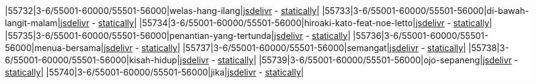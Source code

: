 |55732|3-6/55001-60000/55501-56000|welas-hang-ilang|[jsdelivr](https://cdn.jsdelivr.net/gh/dbchord/png-c-1280x720_3-6/55001-60000/55501-56000/welas-hang-ilang.png) - [statically](https://cdn.statically.io/gh/dbchord/png-c-1280x720_3-6/img/55001-60000/55501-56000/welas-hang-ilang.png)|
|55733|3-6/55001-60000/55501-56000|di-bawah-langit-malam|[jsdelivr](https://cdn.jsdelivr.net/gh/dbchord/png-c-1280x720_3-6/55001-60000/55501-56000/di-bawah-langit-malam.png) - [statically](https://cdn.statically.io/gh/dbchord/png-c-1280x720_3-6/img/55001-60000/55501-56000/di-bawah-langit-malam.png)|
|55734|3-6/55001-60000/55501-56000|hiroaki-kato-feat-noe-letto|[jsdelivr](https://cdn.jsdelivr.net/gh/dbchord/png-c-1280x720_3-6/55001-60000/55501-56000/hiroaki-kato-feat-noe-letto.png) - [statically](https://cdn.statically.io/gh/dbchord/png-c-1280x720_3-6/img/55001-60000/55501-56000/hiroaki-kato-feat-noe-letto.png)|
|55735|3-6/55001-60000/55501-56000|penantian-yang-tertunda|[jsdelivr](https://cdn.jsdelivr.net/gh/dbchord/png-c-1280x720_3-6/55001-60000/55501-56000/penantian-yang-tertunda.png) - [statically](https://cdn.statically.io/gh/dbchord/png-c-1280x720_3-6/img/55001-60000/55501-56000/penantian-yang-tertunda.png)|
|55736|3-6/55001-60000/55501-56000|menua-bersama|[jsdelivr](https://cdn.jsdelivr.net/gh/dbchord/png-c-1280x720_3-6/55001-60000/55501-56000/menua-bersama.png) - [statically](https://cdn.statically.io/gh/dbchord/png-c-1280x720_3-6/img/55001-60000/55501-56000/menua-bersama.png)|
|55737|3-6/55001-60000/55501-56000|semangat|[jsdelivr](https://cdn.jsdelivr.net/gh/dbchord/png-c-1280x720_3-6/55001-60000/55501-56000/semangat.png) - [statically](https://cdn.statically.io/gh/dbchord/png-c-1280x720_3-6/img/55001-60000/55501-56000/semangat.png)|
|55738|3-6/55001-60000/55501-56000|kisah-hidup|[jsdelivr](https://cdn.jsdelivr.net/gh/dbchord/png-c-1280x720_3-6/55001-60000/55501-56000/kisah-hidup.png) - [statically](https://cdn.statically.io/gh/dbchord/png-c-1280x720_3-6/img/55001-60000/55501-56000/kisah-hidup.png)|
|55739|3-6/55001-60000/55501-56000|ojo-sepaneng|[jsdelivr](https://cdn.jsdelivr.net/gh/dbchord/png-c-1280x720_3-6/55001-60000/55501-56000/ojo-sepaneng.png) - [statically](https://cdn.statically.io/gh/dbchord/png-c-1280x720_3-6/img/55001-60000/55501-56000/ojo-sepaneng.png)|
|55740|3-6/55001-60000/55501-56000|jika|[jsdelivr](https://cdn.jsdelivr.net/gh/dbchord/png-c-1280x720_3-6/55001-60000/55501-56000/jika.png) - [statically](https://cdn.statically.io/gh/dbchord/png-c-1280x720_3-6/img/55001-60000/55501-56000/jika.png)|
